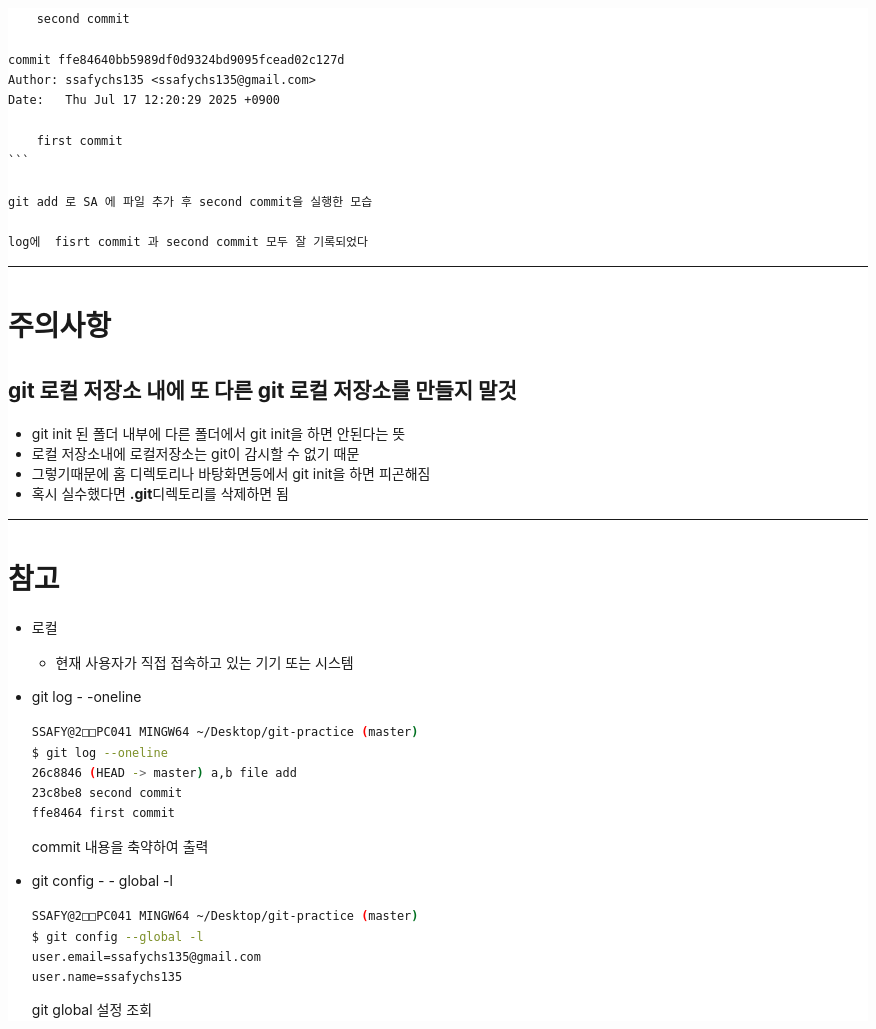         second commit
    
    commit ffe84640bb5989df0d9324bd9095fcead02c127d
    Author: ssafychs135 <ssafychs135@gmail.com>
    Date:   Thu Jul 17 12:20:29 2025 +0900
    
        first commit
    ```
    
    git add 로 SA 에 파일 추가 후 second commit을 실행한 모습
    
    log에  fisrt commit 과 second commit 모두 잘 기록되었다
    

---

# 주의사항

## git 로컬 저장소 내에 또 다른 git 로컬 저장소를 만들지 말것

- git init 된 폴더 내부에 다른 폴더에서 git init을 하면 안된다는 뜻
- 로컬 저장소내에 로컬저장소는 git이 감시할 수 없기 때문
- 그렇기때문에 홈 디렉토리나 바탕화면등에서 git init을 하면 피곤해짐
- 혹시 실수했다면 **.git**디렉토리를 삭제하면 됨

---

# 참고

- 로컬
    - 현재 사용자가 직접 접속하고 있는 기기 또는 시스템
- git log - -oneline
    
    ```bash
    SSAFY@2□□PC041 MINGW64 ~/Desktop/git-practice (master)
    $ git log --oneline
    26c8846 (HEAD -> master) a,b file add
    23c8be8 second commit
    ffe8464 first commit
    ```
    
    commit 내용을 축약하여 출력
    
- git config - - global -l
    
    ```bash
    SSAFY@2□□PC041 MINGW64 ~/Desktop/git-practice (master)
    $ git config --global -l
    user.email=ssafychs135@gmail.com
    user.name=ssafychs135
    ```
    
    git global 설정 조회
    